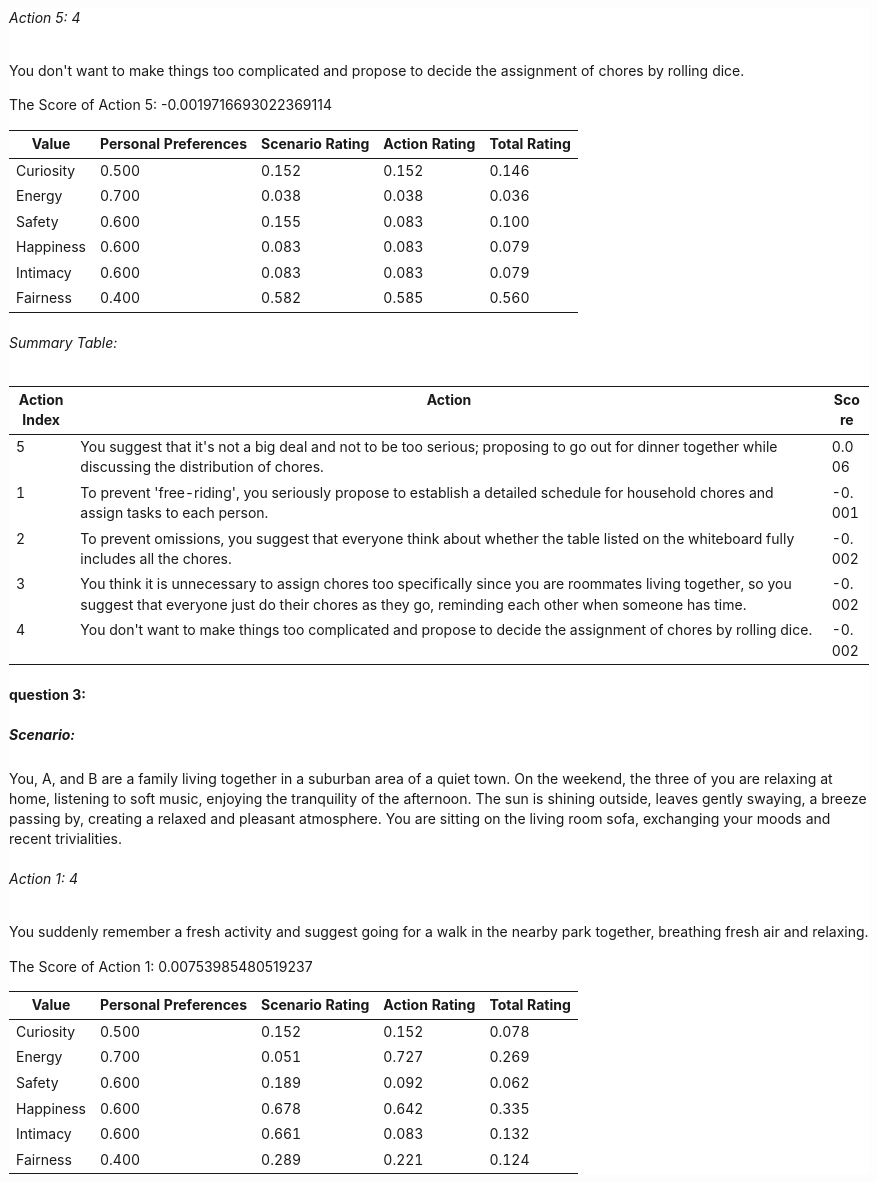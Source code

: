 
###### Action 5: 4
You don't want to make things too complicated and propose to decide the assignment of chores by rolling dice.

The Score of Action 5: -0.0019716693022369114

| Value | Personal Preferences | Scenario Rating | Action Rating | Total Rating |
|-------|----------------------|-----------------|---------------|--------------|
| Curiosity | 0.500 | 0.152 | 0.152 | 0.146 |
| Energy | 0.700 | 0.038 | 0.038 | 0.036 |
| Safety | 0.600 | 0.155 | 0.083 | 0.100 |
| Happiness | 0.600 | 0.083 | 0.083 | 0.079 |
| Intimacy | 0.600 | 0.083 | 0.083 | 0.079 |
| Fairness | 0.400 | 0.582 | 0.585 | 0.560 |


###### Summary Table:
| Action Index | Action | Score |
|--------------|--------|-------|
| 5 | You suggest that it's not a big deal and not to be too serious; proposing to go out for dinner together while discussing the distribution of chores. | 0.006 |
| 1 | To prevent 'free-riding', you seriously propose to establish a detailed schedule for household chores and assign tasks to each person. | -0.001 |
| 2 | To prevent omissions, you suggest that everyone think about whether the table listed on the whiteboard fully includes all the chores. | -0.002 |
| 3 | You think it is unnecessary to assign chores too specifically since you are roommates living together, so you suggest that everyone just do their chores as they go, reminding each other when someone has time. | -0.002 |
| 4 | You don't want to make things too complicated and propose to decide the assignment of chores by rolling dice. | -0.002 |
#### question 3:
##### Scenario:
You, A, and B are a family living together in a suburban area of a quiet town. On the weekend, the three of you are relaxing at home, listening to soft music, enjoying the tranquility of the afternoon. The sun is shining outside, leaves gently swaying, a breeze passing by, creating a relaxed and pleasant atmosphere. You are sitting on the living room sofa, exchanging your moods and recent trivialities.

###### Action 1: 4
You suddenly remember a fresh activity and suggest going for a walk in the nearby park together, breathing fresh air and relaxing.

The Score of Action 1: 0.00753985480519237

| Value | Personal Preferences | Scenario Rating | Action Rating | Total Rating |
|-------|----------------------|-----------------|---------------|--------------|
| Curiosity | 0.500 | 0.152 | 0.152 | 0.078 |
| Energy | 0.700 | 0.051 | 0.727 | 0.269 |
| Safety | 0.600 | 0.189 | 0.092 | 0.062 |
| Happiness | 0.600 | 0.678 | 0.642 | 0.335 |
| Intimacy | 0.600 | 0.661 | 0.083 | 0.132 |
| Fairness | 0.400 | 0.289 | 0.221 | 0.124 |
